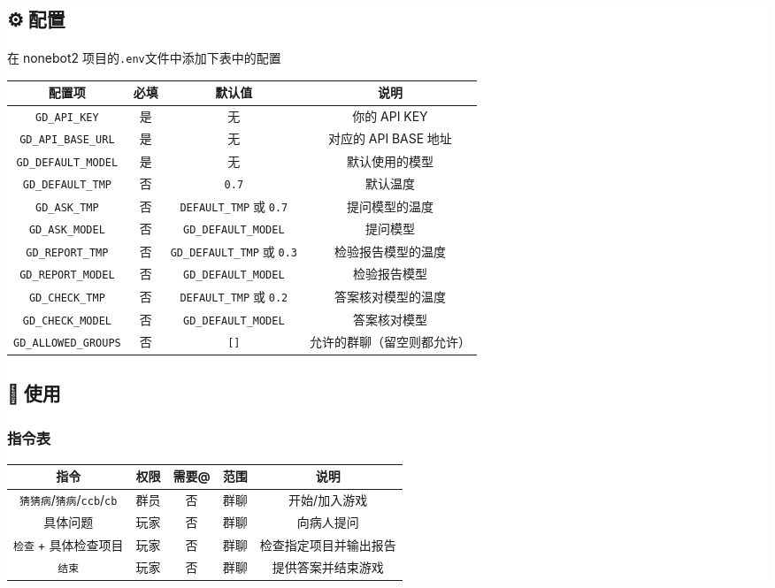 ## ⚙️ 配置

在 nonebot2 项目的`.env`文件中添加下表中的配置

|       配置项        | 必填 |          默认值           |            说明            |
| :-----------------: | :--: | :-----------------------: | :------------------------: |
|    `GD_API_KEY`     |  是  |            无             |        你的 API KEY        |
|  `GD_API_BASE_URL`  |  是  |            无             |    对应的 API BASE 地址    |
| `GD_DEFAULT_MODEL`  |  是  |            无             |       默认使用的模型       |
|  `GD_DEFAULT_TMP`   |  否  |           `0.7`           |          默认温度          |
|    `GD_ASK_TMP`     |  否  |  `DEFAULT_TMP` 或 `0.7`   |       提问模型的温度       |
|   `GD_ASK_MODEL`    |  否  |    `GD_DEFAULT_MODEL`     |          提问模型          |
|   `GD_REPORT_TMP`   |  否  | `GD_DEFAULT_TMP` 或 `0.3` |     检验报告模型的温度     |
|  `GD_REPORT_MODEL`  |  否  |    `GD_DEFAULT_MODEL`     |        检验报告模型        |
|   `GD_CHECK_TMP`    |  否  |  `DEFAULT_TMP` 或 `0.2`   |     答案核对模型的温度     |
|  `GD_CHECK_MODEL`   |  否  |    `GD_DEFAULT_MODEL`     |        答案核对模型        |
| `GD_ALLOWED_GROUPS` |  否  |           `[]`            | 允许的群聊（留空则都允许） |

## 🎉 使用

### 指令表

|            指令            | 权限 | 需要@ | 范围 |          说明          |
| :------------------------: | :--: | :---: | :--: | :--------------------: |
| `猜猜病`/`猜病`/`ccb`/`cb` | 群员 |  否   | 群聊 |     开始/加入游戏      |
|          具体问题          | 玩家 |  否   | 群聊 |       向病人提问       |
|    `检查` + 具体检查项目     | 玩家 |  否   | 群聊 | 检查指定项目并输出报告 |
|            `结束`            | 玩家 |  否   | 群聊 |   提供答案并结束游戏   |
